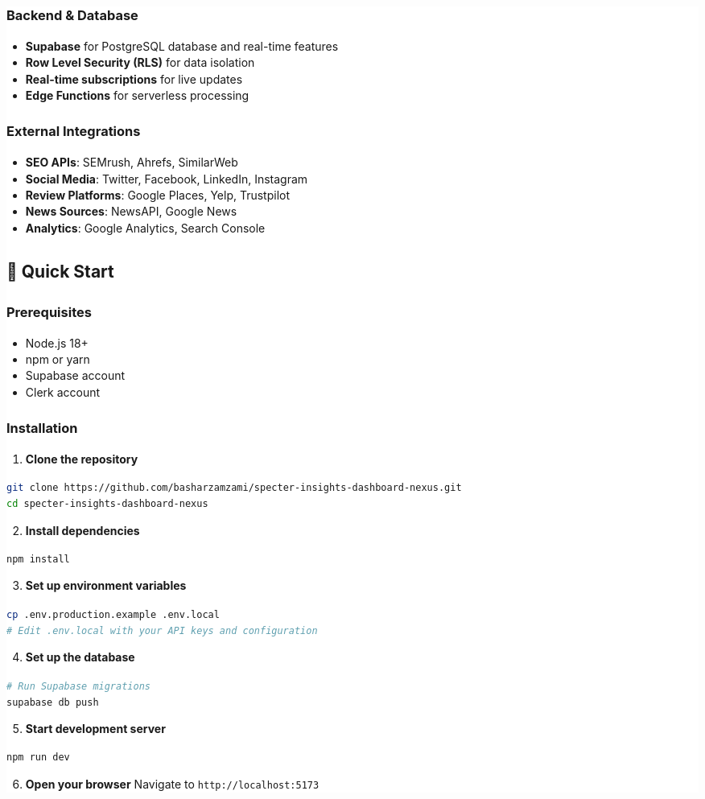 ### **Backend & Database**
- **Supabase** for PostgreSQL database and real-time features
- **Row Level Security (RLS)** for data isolation
- **Real-time subscriptions** for live updates
- **Edge Functions** for serverless processing

### **External Integrations**
- **SEO APIs**: SEMrush, Ahrefs, SimilarWeb
- **Social Media**: Twitter, Facebook, LinkedIn, Instagram
- **Review Platforms**: Google Places, Yelp, Trustpilot
- **News Sources**: NewsAPI, Google News
- **Analytics**: Google Analytics, Search Console

## 🚀 Quick Start

### Prerequisites
- Node.js 18+
- npm or yarn
- Supabase account
- Clerk account

### Installation

1. **Clone the repository**
```bash
git clone https://github.com/basharzamzami/specter-insights-dashboard-nexus.git
cd specter-insights-dashboard-nexus
```

2. **Install dependencies**
```bash
npm install
```

3. **Set up environment variables**
```bash
cp .env.production.example .env.local
# Edit .env.local with your API keys and configuration
```

4. **Set up the database**
```bash
# Run Supabase migrations
supabase db push
```

5. **Start development server**
```bash
npm run dev
```

6. **Open your browser**
Navigate to `http://localhost:5173`
